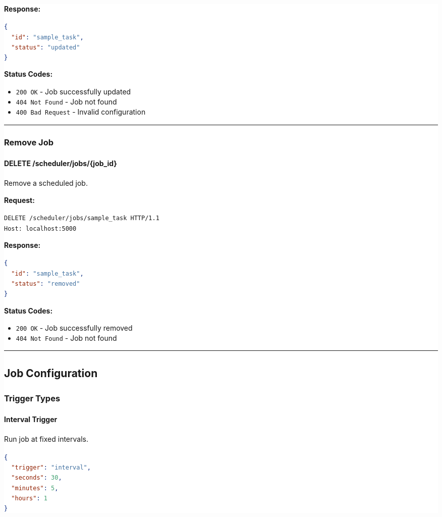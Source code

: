 **Response:**
```json
{
  "id": "sample_task",
  "status": "updated"
}
```

**Status Codes:**
- `200 OK` - Job successfully updated
- `404 Not Found` - Job not found
- `400 Bad Request` - Invalid configuration

---

### Remove Job

#### DELETE /scheduler/jobs/{job_id}

Remove a scheduled job.

**Request:**
```http
DELETE /scheduler/jobs/sample_task HTTP/1.1
Host: localhost:5000
```

**Response:**
```json
{
  "id": "sample_task",
  "status": "removed"
}
```

**Status Codes:**
- `200 OK` - Job successfully removed
- `404 Not Found` - Job not found

---

## Job Configuration

### Trigger Types

#### Interval Trigger

Run job at fixed intervals.

```json
{
  "trigger": "interval",
  "seconds": 30,
  "minutes": 5,
  "hours": 1
}
```
